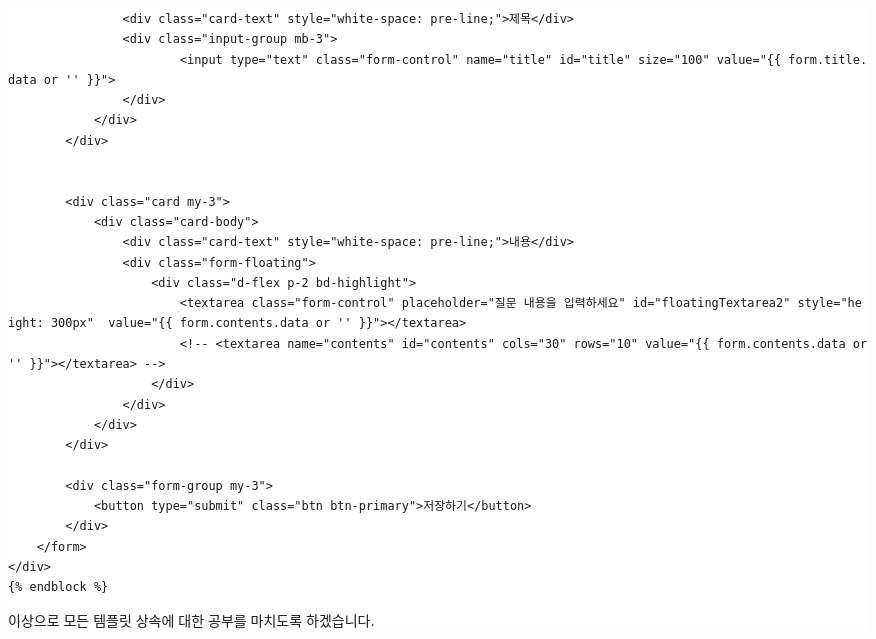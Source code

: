 ```{code} html
                <div class="card-text" style="white-space: pre-line;">제목</div>
                <div class="input-group mb-3">
                        <input type="text" class="form-control" name="title" id="title" size="100" value="{{ form.title.data or '' }}">
                </div>
            </div>
        </div>


        <div class="card my-3">
            <div class="card-body">
                <div class="card-text" style="white-space: pre-line;">내용</div>
                <div class="form-floating">
                    <div class="d-flex p-2 bd-highlight">
                        <textarea class="form-control" placeholder="질문 내용을 입력하세요" id="floatingTextarea2" style="height: 300px"  value="{{ form.contents.data or '' }}"></textarea>
                        <!-- <textarea name="contents" id="contents" cols="30" rows="10" value="{{ form.contents.data or '' }}"></textarea> -->
                    </div>
                </div>
            </div>
        </div>

        <div class="form-group my-3">
            <button type="submit" class="btn btn-primary">저장하기</button>
        </div>
    </form>
</div>
{% endblock %}
```

이상으로 모든 템플릿 상속에 대한 공부를 마치도록 하겠습니다. 